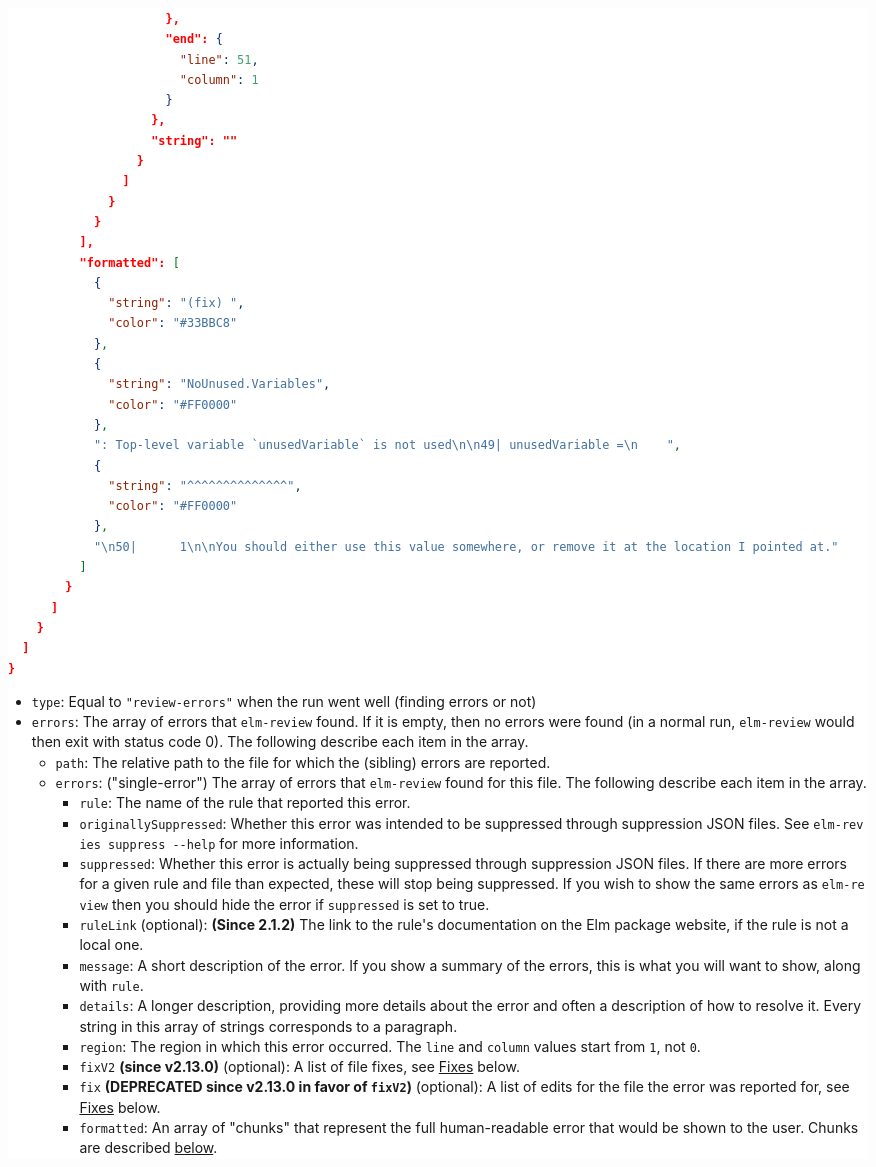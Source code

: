 ```json
                      },
                      "end": {
                        "line": 51,
                        "column": 1
                      }
                    },
                    "string": ""
                  }
                ]
              }
            }
          ],
          "formatted": [
            {
              "string": "(fix) ",
              "color": "#33BBC8"
            },
            {
              "string": "NoUnused.Variables",
              "color": "#FF0000"
            },
            ": Top-level variable `unusedVariable` is not used\n\n49| unusedVariable =\n    ",
            {
              "string": "^^^^^^^^^^^^^^",
              "color": "#FF0000"
            },
            "\n50|      1\n\nYou should either use this value somewhere, or remove it at the location I pointed at."
          ]
        }
      ]
    }
  ]
}
```

- `type`: Equal to `"review-errors"` when the run went well (finding errors or not)
- `errors`: The array of errors that `elm-review` found. If it is empty, then no errors were found (in a normal run, `elm-review` would then exit with status code 0). The following describe each item in the array.
  - `path`: The relative path to the file for which the (sibling) errors are reported.
  - `errors`: ("single-error") The array of errors that `elm-review` found for this file. The following describe each item in the array.
    - `rule`: The name of the rule that reported this error.
    - `originallySuppressed`: Whether this error was intended to be suppressed through suppression JSON files. See `elm-revies suppress --help` for more information.
    - `suppressed`: Whether this error is actually being suppressed through suppression JSON files. If there are more errors for a given rule and file than expected, these will stop being suppressed.
      If you wish to show the same errors as `elm-review` then you should hide the error if `suppressed` is set to true.
    - `ruleLink` (optional): **(Since 2.1.2)** The link to the rule's documentation on the Elm package website, if the rule is not a local one.
    - `message`: A short description of the error. If you show a summary of the errors, this is what you will want to show, along with `rule`.
    - `details`: A longer description, providing more details about the error and often a description of how to resolve it. Every string in this array of strings corresponds to a paragraph.
    - `region`: The region in which this error occurred. The `line` and `column` values start from `1`, not `0`.
    - `fixV2` **(since v2.13.0)** (optional): A list of file fixes, see [Fixes](#fixes) below.
    - `fix` **(DEPRECATED since v2.13.0 in favor of `fixV2`)** (optional): A list of edits for the file the error was reported for, see [Fixes](#fixes) below.
    - `formatted`: An array of "chunks" that represent the full human-readable error that would be shown to the user. Chunks are described [below](#chunk).